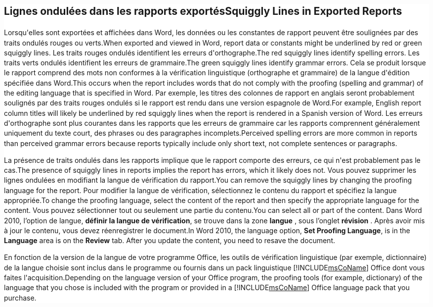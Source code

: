 ##  <a name="squiggly-lines-in-exported-reports"></a><a name="SquigglyLines"></a><span data-ttu-id="803ce-203">Lignes ondulées dans les rapports exportés</span><span class="sxs-lookup"><span data-stu-id="803ce-203">Squiggly Lines in Exported Reports</span></span>  
 <span data-ttu-id="803ce-204">Lorsqu'elles sont exportées et affichées dans Word, les données ou les constantes de rapport peuvent être soulignées par des traits ondulés rouges ou verts.</span><span class="sxs-lookup"><span data-stu-id="803ce-204">When exported and viewed in Word, report data or constants might be underlined by red or green squiggly lines.</span></span> <span data-ttu-id="803ce-205">Les traits rouges ondulés identifient les erreurs d'orthographe.</span><span class="sxs-lookup"><span data-stu-id="803ce-205">The red squiggly lines identify spelling errors.</span></span> <span data-ttu-id="803ce-206">Les traits verts ondulés identifient les erreurs de grammaire.</span><span class="sxs-lookup"><span data-stu-id="803ce-206">The green squiggly lines identify grammar errors.</span></span> <span data-ttu-id="803ce-207">Cela se produit lorsque le rapport comprend des mots non conformes à la vérification linguistique (orthographe et grammaire) de la langue d'édition spécifiée dans Word.</span><span class="sxs-lookup"><span data-stu-id="803ce-207">This occurs when the report includes words that do not comply with the proofing (spelling and grammar) of the editing language that is specified in Word.</span></span> <span data-ttu-id="803ce-208">Par exemple, les titres des colonnes de rapport en anglais seront probablement soulignés par des traits rouges ondulés si le rapport est rendu dans une version espagnole de Word.</span><span class="sxs-lookup"><span data-stu-id="803ce-208">For example, English report column titles will likely be underlined by red squiggly lines when the report is rendered in a Spanish version of Word.</span></span> <span data-ttu-id="803ce-209">Les erreurs d'orthographe sont plus courantes dans les rapports que les erreurs de grammaire car les rapports comprennent généralement uniquement du texte court, des phrases ou des paragraphes incomplets.</span><span class="sxs-lookup"><span data-stu-id="803ce-209">Perceived spelling errors are more common in reports than perceived grammar errors because reports typically include only short text, not complete sentences or paragraphs.</span></span>  
  
 <span data-ttu-id="803ce-210">La présence de traits ondulés dans les rapports implique que le rapport comporte des erreurs, ce qui n'est probablement pas le cas.</span><span class="sxs-lookup"><span data-stu-id="803ce-210">The presence of squiggly lines in reports implies the report has errors, which it likely does not.</span></span> <span data-ttu-id="803ce-211">Vous pouvez supprimer les lignes ondulées en modifiant la langue de vérification du rapport.</span><span class="sxs-lookup"><span data-stu-id="803ce-211">You can remove the squiggly lines by changing the proofing language for the report.</span></span> <span data-ttu-id="803ce-212">Pour modifier la langue de vérification, sélectionnez le contenu du rapport et spécifiez la langue appropriée.</span><span class="sxs-lookup"><span data-stu-id="803ce-212">To change the proofing language, select the content of the report and then specify the appropriate language for the content.</span></span> <span data-ttu-id="803ce-213">Vous pouvez sélectionner tout ou seulement une partie du contenu.</span><span class="sxs-lookup"><span data-stu-id="803ce-213">You can select all or part of the content.</span></span> <span data-ttu-id="803ce-214">Dans Word 2010, l’option de langue, **définir la langue de vérification**, se trouve dans la zone **langue** , sous l’onglet **révision** . Après avoir mis à jour le contenu, vous devez réenregistrer le document.</span><span class="sxs-lookup"><span data-stu-id="803ce-214">In Word 2010, the language option, **Set Proofing Language**, is in the **Language** area is on the **Review** tab. After you update the content, you need to resave the document.</span></span>  
  
 <span data-ttu-id="803ce-215">En fonction de la version de la langue de votre programme Office, les outils de vérification linguistique (par exemple, dictionnaire) de la langue choisie sont inclus dans le programme ou fournis dans un pack linguistique [!INCLUDE[msCoName](../../includes/msconame-md.md)] Office dont vous faites l'acquisition.</span><span class="sxs-lookup"><span data-stu-id="803ce-215">Depending on the language version of your Office program, the proofing tools (for example, dictionary) of the language that you chose is included with the program or provided in a [!INCLUDE[msCoName](../../includes/msconame-md.md)] Office language pack that you purchase.</span></span>  
  